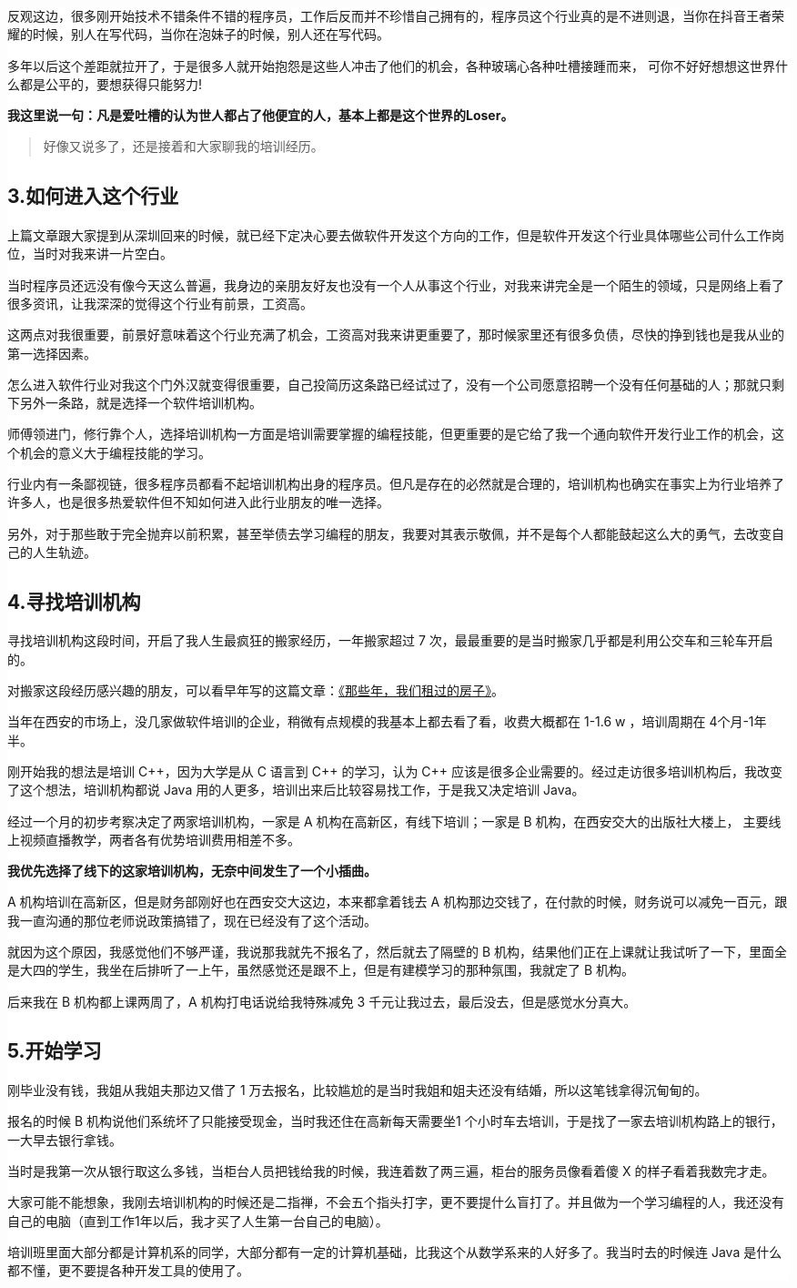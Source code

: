 反观这边，很多刚开始技术不错条件不错的程序员，工作后反而并不珍惜自己拥有的，程序员这个行业真的是不进则退，当你在抖音王者荣耀的时候，别人在写代码，当你在泡妹子的时候，别人还在写代码。

多年以后这个差距就拉开了，于是很多人就开始抱怨是这些人冲击了他们的机会，各种玻璃心各种吐槽接踵而来，
可你不好好想想这世界什么都是公平的，要想获得只能努力!

**我这里说一句：凡是爱吐槽的认为世人都占了他便宜的人，基本上都是这个世界的Loser。**

>好像又说多了，还是接着和大家聊我的培训经历。

## 3.如何进入这个行业

上篇文章跟大家提到从深圳回来的时候，就已经下定决心要去做软件开发这个方向的工作，但是软件开发这个行业具体哪些公司什么工作岗位，当时对我来讲一片空白。

当时程序员还远没有像今天这么普遍，我身边的亲朋友好友也没有一个人从事这个行业，对我来讲完全是一个陌生的领域，只是网络上看了很多资讯，让我深深的觉得这个行业有前景，工资高。

这两点对我很重要，前景好意味着这个行业充满了机会，工资高对我来讲更重要了，那时候家里还有很多负债，尽快的挣到钱也是我从业的第一选择因素。

怎么进入软件行业对我这个门外汉就变得很重要，自己投简历这条路已经试过了，没有一个公司愿意招聘一个没有任何基础的人；那就只剩下另外一条路，就是选择一个软件培训机构。

师傅领进门，修行靠个人，选择培训机构一方面是培训需要掌握的编程技能，但更重要的是它给了我一个通向软件开发行业工作的机会，这个机会的意义大于编程技能的学习。

行业内有一条鄙视链，很多程序员都看不起培训机构出身的程序员。但凡是存在的必然就是合理的，培训机构也确实在事实上为行业培养了许多人，也是很多热爱软件但不知如何进入此行业朋友的唯一选择。

另外，对于那些敢于完全抛弃以前积累，甚至举债去学习编程的朋友，我要对其表示敬佩，并不是每个人都能鼓起这么大的勇气，去改变自己的人生轨迹。

## 4.寻找培训机构

寻找培训机构这段时间，开启了我人生最疯狂的搬家经历，一年搬家超过 7 次，最最重要的是当时搬家几乎都是利用公交车和三轮车开启的。

对搬家这段经历感兴趣的朋友，可以看早年写的这篇文章：[《那些年，我们租过的房子》](http://www.intelyes.xyz/life/2017/04/21/house-rented.html)。

当年在西安的市场上，没几家做软件培训的企业，稍微有点规模的我基本上都去看了看，收费大概都在 1-1.6 w ，培训周期在 4个月-1年半。

刚开始我的想法是培训 C++，因为大学是从 C 语言到 C++ 的学习，认为 C++ 应该是很多企业需要的。经过走访很多培训机构后，我改变了这个想法，培训机构都说 Java 用的人更多，培训出来后比较容易找工作，于是我又决定培训 Java。

经过一个月的初步考察决定了两家培训机构，一家是 A 机构在高新区，有线下培训；一家是 B 机构，在西安交大的出版社大楼上， 主要线上视频直播教学，两者各有优势培训费用相差不多。

**我优先选择了线下的这家培训机构，无奈中间发生了一个小插曲。**

A 机构培训在高新区，但是财务部刚好也在西安交大这边，本来都拿着钱去 A 机构那边交钱了，在付款的时候，财务说可以减免一百元，跟我一直沟通的那位老师说政策搞错了，现在已经没有了这个活动。

就因为这个原因，我感觉他们不够严谨，我说那我就先不报名了，然后就去了隔壁的 B 机构，结果他们正在上课就让我试听了一下，里面全是大四的学生，我坐在后排听了一上午，虽然感觉还是跟不上，但是有建模学习的那种氛围，我就定了 B 机构。

后来我在 B 机构都上课两周了，A 机构打电话说给我特殊减免 3 千元让我过去，最后没去，但是感觉水分真大。

## 5.开始学习

刚毕业没有钱，我姐从我姐夫那边又借了 1 万去报名，比较尴尬的是当时我姐和姐夫还没有结婚，所以这笔钱拿得沉甸甸的。

报名的时候 B 机构说他们系统坏了只能接受现金，当时我还住在高新每天需要坐1 个小时车去培训，于是找了一家去培训机构路上的银行，一大早去银行拿钱。

当时是我第一次从银行取这么多钱，当柜台人员把钱给我的时候，我连着数了两三遍，柜台的服务员像看着傻 X 的样子看着我数完才走。

大家可能不能想象，我刚去培训机构的时候还是二指禅，不会五个指头打字，更不要提什么盲打了。并且做为一个学习编程的人，我还没有自己的电脑（直到工作1年以后，我才买了人生第一台自己的电脑）。

培训班里面大部分都是计算机系的同学，大部分都有一定的计算机基础，比我这个从数学系来的人好多了。我当时去的时候连 Java 是什么都不懂，更不要提各种开发工具的使用了。
